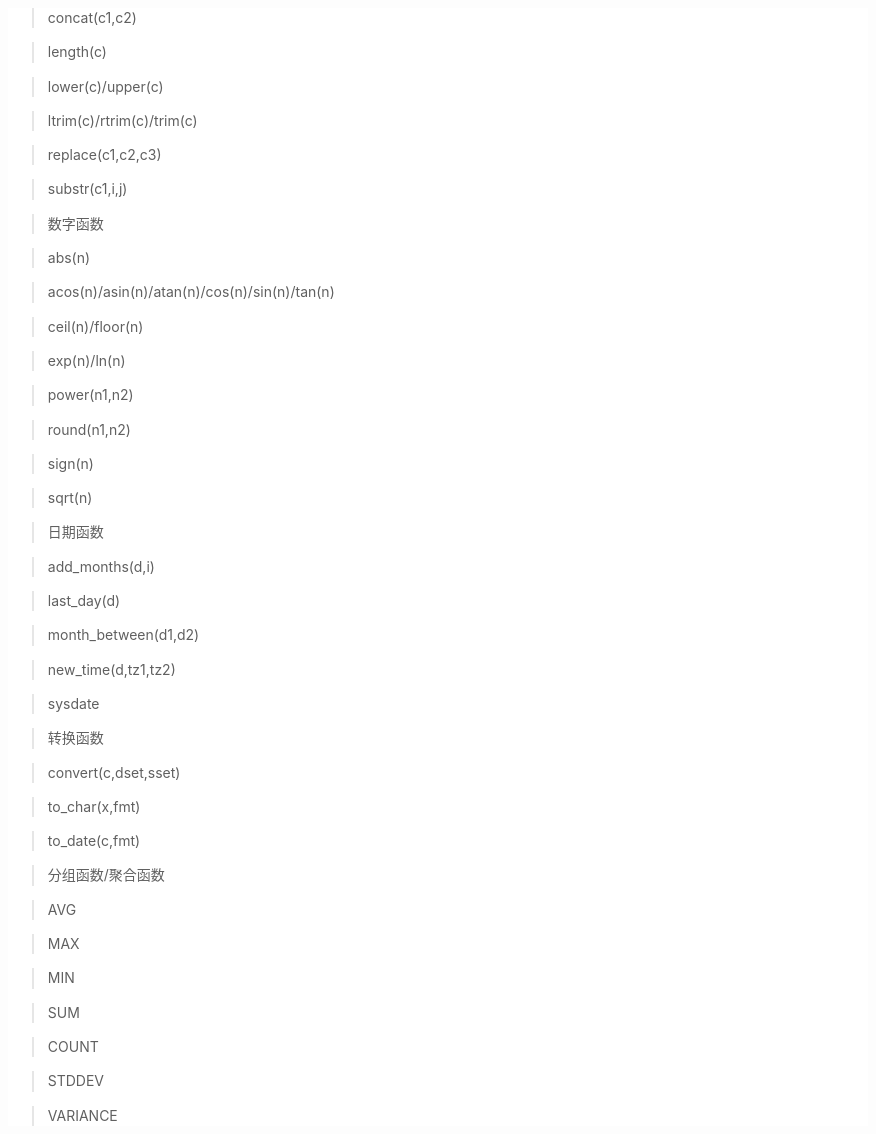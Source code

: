 > concat(c1,c2)

> length(c)

> lower(c)/upper(c)

> ltrim(c)/rtrim(c)/trim(c)

> replace(c1,c2,c3)

> substr(c1,i,j)

> 数字函数

> abs(n)

> acos(n)/asin(n)/atan(n)/cos(n)/sin(n)/tan(n)

> ceil(n)/floor(n)

> exp(n)/ln(n)

> power(n1,n2)

> round(n1,n2)

> sign(n)

> sqrt(n)

> 日期函数

> add_months(d,i)

> last_day(d)

> month_between(d1,d2)

> new_time(d,tz1,tz2)

> sysdate

> 转换函数

> convert(c,dset,sset)

> to_char(x,fmt)

> to_date(c,fmt)

> 分组函数/聚合函数

> AVG

> MAX

> MIN

> SUM

> COUNT

> STDDEV

> VARIANCE
